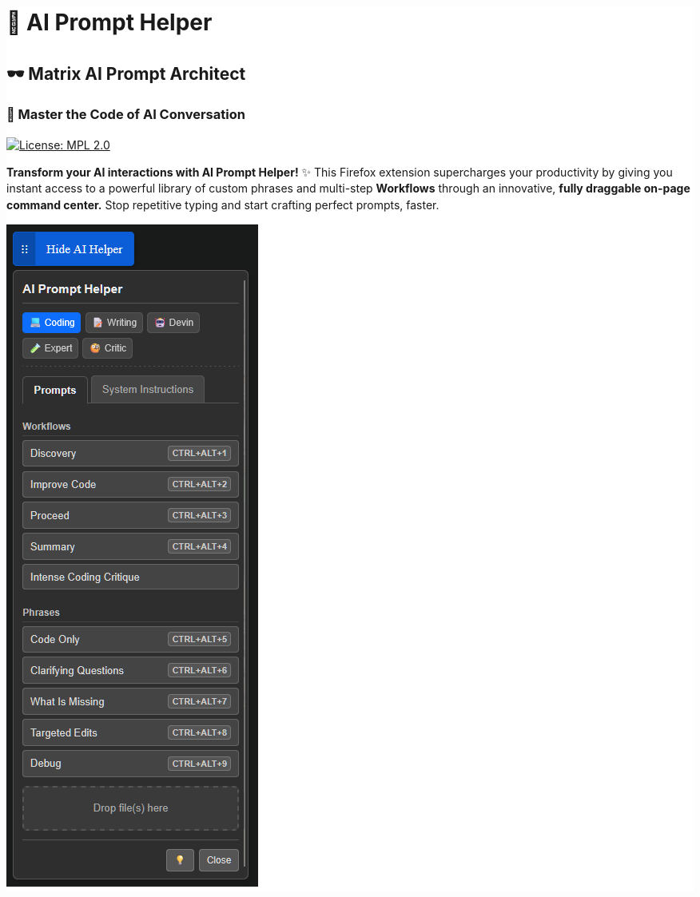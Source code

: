 # 🤖 AI Prompt Helper
## 🕶️ Matrix AI Prompt Architect
### 🔑 Master the Code of AI Conversation

[![License: MPL 2.0](https://img.shields.io/badge/License-MPL%202.0-brightgreen.svg)](https://opensource.org/licenses/MPL-2.0)

**Transform your AI interactions with AI Prompt Helper!** ✨ This Firefox extension supercharges your productivity by giving you instant access to a powerful library of custom phrases and multi-step **Workflows** through an innovative, **fully draggable on-page command center.** Stop repetitive typing and start crafting perfect prompts, faster.

![Project Logo](images/v1.png)
